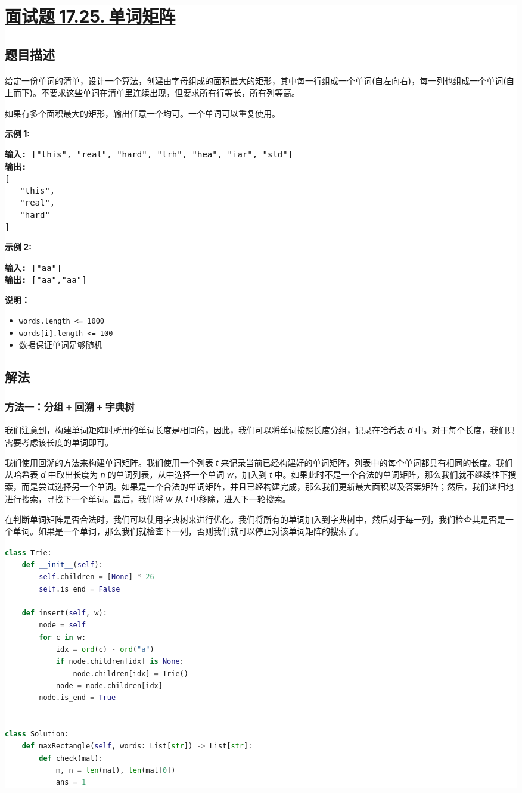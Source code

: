 # [面试题 17.25. 单词矩阵](https://leetcode.cn/problems/word-rectangle-lcci)

## 题目描述



<p>给定一份单词的清单，设计一个算法，创建由字母组成的面积最大的矩形，其中每一行组成一个单词(自左向右)，每一列也组成一个单词(自上而下)。不要求这些单词在清单里连续出现，但要求所有行等长，所有列等高。</p>
<p>如果有多个面积最大的矩形，输出任意一个均可。一个单词可以重复使用。</p>
<p><strong>示例 1:</strong></p>
<pre class="AnLi"><strong>输入:</strong> [&quot;this&quot;, &quot;real&quot;, &quot;hard&quot;, &quot;trh&quot;, &quot;hea&quot;, &quot;iar&quot;, &quot;sld&quot;]
<strong>输出:
</strong>[
&nbsp;  &quot;this&quot;,
&nbsp;  &quot;real&quot;,
&nbsp;  &quot;hard&quot;
]</pre>
<p><strong>示例 2:</strong></p>
<pre class="AnLi"><strong>输入:</strong> [&quot;aa&quot;]
<strong>输出: </strong>[&quot;aa&quot;,&quot;aa&quot;]</pre>
<p><strong>说明：</strong></p>
<ul>
	<li><code>words.length &lt;= 1000</code></li>
	<li><code>words[i].length &lt;= 100</code></li>
	<li>数据保证单词足够随机</li>
</ul>

## 解法

### 方法一：分组 + 回溯 + 字典树

我们注意到，构建单词矩阵时所用的单词长度是相同的，因此，我们可以将单词按照长度分组，记录在哈希表 $d$ 中。对于每个长度，我们只需要考虑该长度的单词即可。

我们使用回溯的方法来构建单词矩阵。我们使用一个列表 $t$ 来记录当前已经构建好的单词矩阵，列表中的每个单词都具有相同的长度。我们从哈希表 $d$ 中取出长度为 $n$ 的单词列表，从中选择一个单词 $w$，加入到 $t$ 中。如果此时不是一个合法的单词矩阵，那么我们就不继续往下搜索，而是尝试选择另一个单词。如果是一个合法的单词矩阵，并且已经构建完成，那么我们更新最大面积以及答案矩阵；然后，我们递归地进行搜索，寻找下一个单词。最后，我们将 $w$ 从 $t$ 中移除，进入下一轮搜索。

在判断单词矩阵是否合法时，我们可以使用字典树来进行优化。我们将所有的单词加入到字典树中，然后对于每一列，我们检查其是否是一个单词。如果是一个单词，那么我们就检查下一列，否则我们就可以停止对该单词矩阵的搜索了。



```python
class Trie:
    def __init__(self):
        self.children = [None] * 26
        self.is_end = False

    def insert(self, w):
        node = self
        for c in w:
            idx = ord(c) - ord("a")
            if node.children[idx] is None:
                node.children[idx] = Trie()
            node = node.children[idx]
        node.is_end = True


class Solution:
    def maxRectangle(self, words: List[str]) -> List[str]:
        def check(mat):
            m, n = len(mat), len(mat[0])
            ans = 1
```